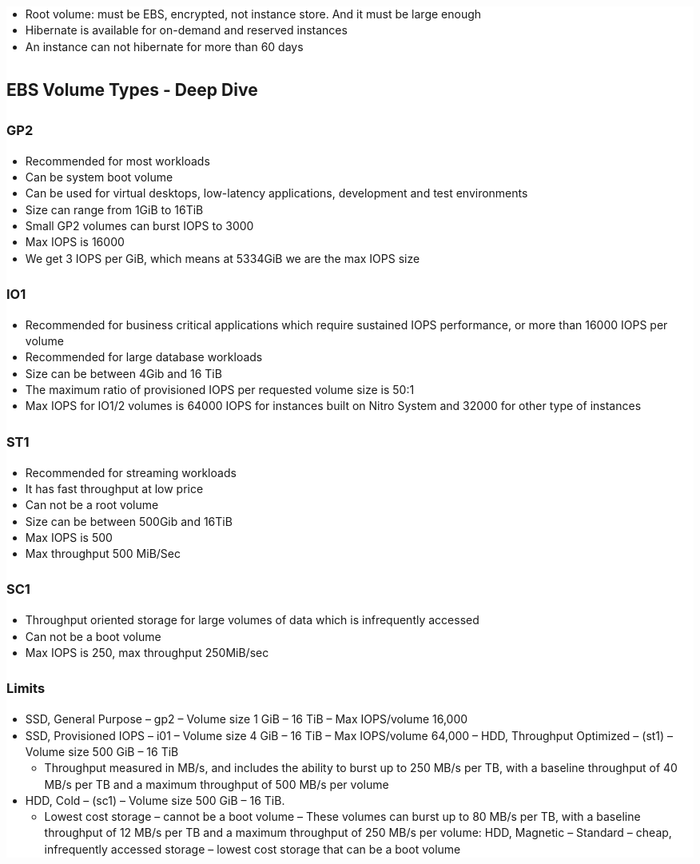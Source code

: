 - Root volume: must be EBS, encrypted, not instance store. And it must be large enough
- Hibernate is available for on-demand and reserved instances
- An instance can not hibernate for more than 60 days

## EBS Volume Types - Deep Dive

### GP2

- Recommended for most workloads
- Can be system boot volume
- Can be used for virtual desktops, low-latency applications, development and test environments
- Size can range from 1GiB to 16TiB
- Small GP2 volumes can burst IOPS to 3000
- Max IOPS is 16000
- We get 3 IOPS per GiB, which means at 5334GiB we are the max IOPS size

### IO1 

- Recommended for business critical applications which require sustained IOPS performance, or more than 16000 IOPS per volume
- Recommended for large database workloads
- Size can be between 4Gib and 16 TiB
- The maximum ratio of provisioned IOPS per requested volume size is 50:1
- Max IOPS for IO1/2 volumes is 64000 IOPS for instances built on Nitro System and 32000 for other type of instances

### ST1

- Recommended for streaming workloads
- It has fast throughput at low price
- Can not be a root volume
- Size can be between 500Gib and 16TiB
- Max IOPS is 500
- Max throughput 500 MiB/Sec

### SC1

- Throughput oriented storage for large volumes of data which is infrequently accessed
- Can not be a boot volume
- Max IOPS is 250, max throughput 250MiB/sec

### Limits

- SSD, General Purpose – gp2
    – Volume size 1 GiB – 16 TiB
    – Max IOPS/volume 16,000
- SSD, Provisioned IOPS – i01
    – Volume size 4 GiB – 16 TiB
    – Max IOPS/volume 64,000
– HDD, Throughput Optimized – (st1)
    – Volume size 500 GiB – 16 TiB 
    - Throughput measured in MB/s, and includes the ability to burst up to 250 MB/s per TB, with a baseline throughput of 40 MB/s per TB and a maximum throughput of 500 MB/s per volume
- HDD, Cold – (sc1)
    – Volume size 500 GiB – 16 TiB.
    - Lowest cost storage – cannot be a boot volume
– These volumes can burst up to 80 MB/s per TB, with a baseline throughput of 12 MB/s per TB and a maximum throughput of 250 MB/s per volume: HDD, Magnetic – Standard – cheap, infrequently accessed storage – lowest cost storage that can be a boot volume
